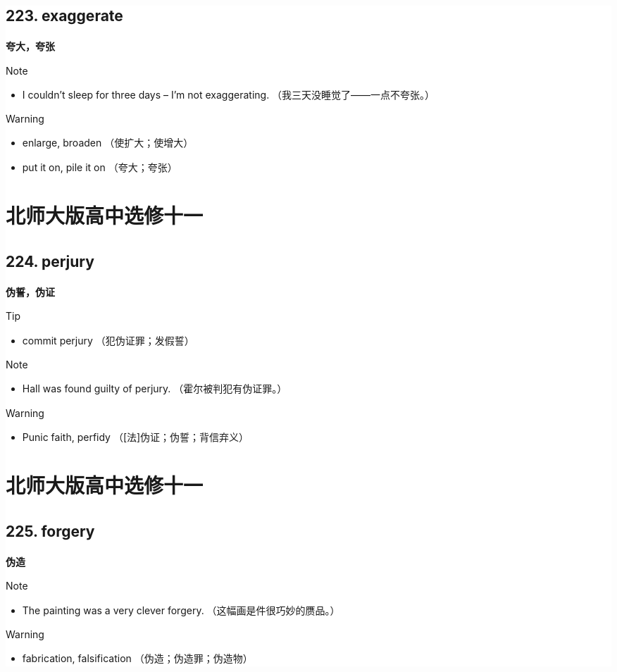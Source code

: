## 223. exaggerate

**夸大，夸张**

> [!NOTE]
>
> - I couldn’t sleep for three days – I’m not exaggerating. （我三天没睡觉了——一点不夸张。）
>

> [!WARNING]
>
> - enlarge, broaden （使扩大；使增大）
>
> - put it on, pile it on （夸大；夸张）
>

# 北师大版高中选修十一

## 224. perjury

**伪誓，伪证**

> [!TIP]
>
> - commit perjury （犯伪证罪；发假誓）
>

> [!NOTE]
>
> - Hall was found guilty of perjury. （霍尔被判犯有伪证罪。）
>

> [!WARNING]
>
> - Punic faith, perfidy （[法]伪证；伪誓；背信弃义）
>

# 北师大版高中选修十一

## 225. forgery

**伪造**

> [!NOTE]
>
> - The painting was a very clever forgery. （这幅画是件很巧妙的赝品。）
>

> [!WARNING]
>
> - fabrication, falsification （伪造；伪造罪；伪造物）
>
